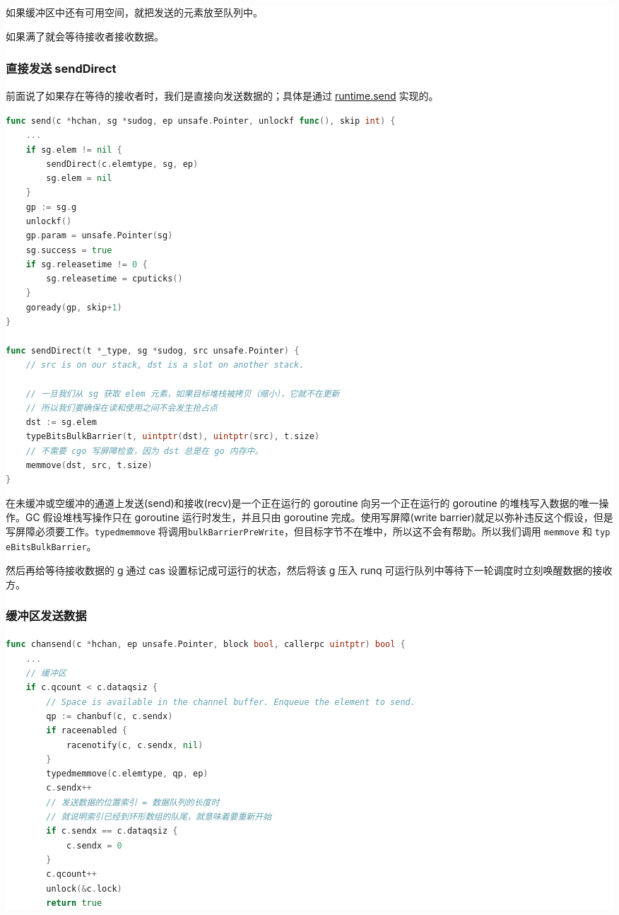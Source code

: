 如果缓冲区中还有可用空间，就把发送的元素放至队列中。

如果满了就会等待接收者接收数据。

### 直接发送  sendDirect

前面说了如果存在等待的接收者时，我们是直接向发送数据的；具体是通过 [runtime.send](https://github.com/golang/go/blob/master/src/runtime/chan.go#L293) 实现的。

```go
func send(c *hchan, sg *sudog, ep unsafe.Pointer, unlockf func(), skip int) {
    ...
	if sg.elem != nil {
		sendDirect(c.elemtype, sg, ep)
		sg.elem = nil
	}
	gp := sg.g
	unlockf()
	gp.param = unsafe.Pointer(sg)
	sg.success = true
	if sg.releasetime != 0 {
		sg.releasetime = cputicks()
	}
	goready(gp, skip+1)
}

func sendDirect(t *_type, sg *sudog, src unsafe.Pointer) {
	// src is on our stack, dst is a slot on another stack.

    // 一旦我们从 sg 获取 elem 元素，如果目标堆栈被拷贝（缩小），它就不在更新
    // 所以我们要确保在读和使用之间不会发生抢占点
	dst := sg.elem
	typeBitsBulkBarrier(t, uintptr(dst), uintptr(src), t.size)
    // 不需要 cgo 写屏障检查，因为 dst 总是在 go 内存中。
	memmove(dst, src, t.size)
}
```

在未缓冲或空缓冲的通道上发送(send)和接收(recv)是一个正在运行的 goroutine 向另一个正在运行的 goroutine 的堆栈写入数据的唯一操作。GC 假设堆栈写操作只在 goroutine 运行时发生，并且只由 goroutine 完成。使用写屏障(write barrier)就足以弥补违反这个假设，但是写屏障必须要工作。`typedmemmove` 将调用`bulkBarrierPreWrite`，但目标字节不在堆中，所以这不会有帮助。所以我们调用 `memmove` 和 `typeBitsBulkBarrier`。

然后再给等待接收数据的 g 通过 cas 设置标记成可运行的状态，然后将该 g 压入 runq 可运行队列中等待下一轮调度时立刻唤醒数据的接收方。

### 缓冲区发送数据

```go
func chansend(c *hchan, ep unsafe.Pointer, block bool, callerpc uintptr) bool {
	...
	// 缓冲区
	if c.qcount < c.dataqsiz {
		// Space is available in the channel buffer. Enqueue the element to send.
		qp := chanbuf(c, c.sendx)
		if raceenabled {
			racenotify(c, c.sendx, nil)
		}
		typedmemmove(c.elemtype, qp, ep)
		c.sendx++
		// 发送数据的位置索引 = 数据队列的长度时
		// 就说明索引已经到环形数组的队尾，就意味着要重新开始
		if c.sendx == c.dataqsiz {
			c.sendx = 0
		}
		c.qcount++
		unlock(&c.lock)
		return true
```
